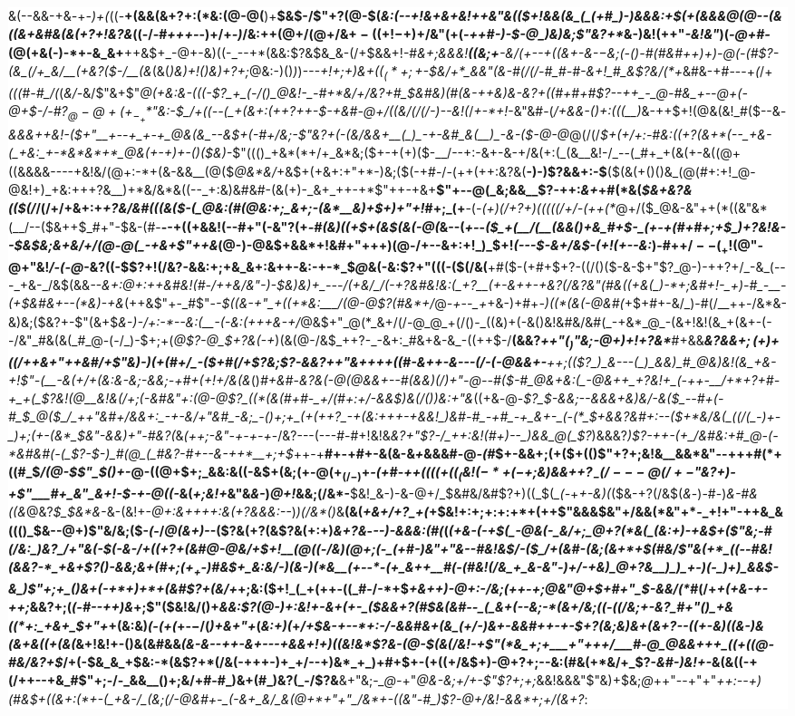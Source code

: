 &(--&&-+&*-*+_-)+(_((-__+(&&(&+?+:(*&:(@-@(__)+__$&$-/$"+?(@-$(*&:_(--+!&+&+&!++&"&(($+!&&(&_(_(+#_)-)&&&:+$(+(&&&_@(@--(&(*_(&+&#&(&(+?+!&?&_((-/-#_+++-_-)+/+_-)_/&:++(@+/(@+/&$+-((+!-$+)+/&"(+(_-++#-)-$-@_)&)&;$"&?+*_&-)&!(++"_-&!&"_)(_-@+#-_(@(+&(-)-*+-&_&+__++&$+_-@+-&)((-_--+*(&&:$?&$&_&-(/+$&&+!-#_&+;&&&!__((&;+__-&/(+-*-+((&*+-&*-$-$&;(-()-#(#&#+*+)+)-@(-(#$?-(&_(/+_&/__(+&?($-/__(&_(&(_)&)+!()&)+?+;_@&:-)()_)_)_---+!+;+)&+($(_(*+;+$-$&/+*_&&"(&-#(/(/-#_#-#-&+!_#_&$?&/(*+_&#&-+#---+_(_/+*(((#_-_#_/(*(*&/-*&/$"&+$"_@(+&:&-(((-$?_+_(-/()_@&!-_-#+*&/+/&?+#_$&#&)(#(&-*++&)&-&?+((#+#+#$?--++_-_@-#&_+--@+(-@+$-/-#$?_@-@+(+_-_+*$"&:-$_/+((--(_+(&+:(++?++-$-+&#-@+/((&/(/(/-)--&!(*_/_+-*+!_-&"&#-(_/+&&-()+:(((__)_&-++$+!(@&(&!_#($--&_-&&&++&!-*($+"__+--+_+-+_@&(&_--&$+$($-#+/&;-*$"&?+(-(&/&&+__(_)_-+-&#_&(__)_-&-($-@-@_@(/(/_$+(+/+:-#&:((+?(&+*(--_+&-(_+&:_+-*&*&*+*_@&(+-+)+-()($&)-_$"((()_+&*(*+/+_&*&;($+-+(+)($-__/--+:-&+-&-+/&(+:(_(&__&!-/_--(_#+_+(&(+-&((@+((&&&&----+&!&/(@+:-*+(&-&&__(@($_@&*&/_+&$+(+&+:+"+*-)&;($(-+#-/-(++(++:&?&(__-)-)$?&&+:-$__($(&(+()()&_(@(#+:+!_@-@&!+)_+&:+++?&__)+*&/&*&((--_+:&)&#&#-(&(+)-_&+_++-+*$"++-+&+__$"+--@(_&;&&__$?-++:_&+_+#(*&(_$&+&?&(($(/_/(/+/+&+:+_+?&/&#(((&($-(_@&:(#(@&:+;_&+;-(&*__&)+$+)+"+!_#+;_(+__-(_-(+)(/+?+)(((((/+/-$($++(*_@+/($_@&-&"++(*((&"&*(__/--($&++$_#+"-$&-(#-__--+((+&&!(--#+"(-&"$?($+*-#_(&)((+$+(&$(&(_-@(*&--(_+-_-*($_+(__/(__(&&()+&_#+$-_(+-$+$(#+#+;+$_)+?&!&--$&$&;&+&/+/(@-@(_-+&+$"++&*(@-)-@&$+&&*+!&#+"+++)(@-/+--&+:+!_)_$+!_(---$-&+/&$-(+!(+--&:_)-#+$+/--(_+!(@$"-@+"&!_/-(-@_-&?((-$$?+!(/&?-&&:+;+&_&+:&++-&:-+-*_$_@_&(-&:$?+"(((-($(/&(__+#($-(+#+$+?-((/()($-&-$+"$?_@-)-++?+/_-&_(---_+&-_/&$(&&*--&_+:_@+:+*_+&#&!(#-/++&/&"-)-$&)&)+_---/(+&/_/(-+?&#&!&:(_+?__(+-&++-+&?(/&?&"(#&((+&(_)-*+;&#+!-_+)-#_-__-(+$&#&+--(*&)-+&_(++&$"+-_#$"-_-$((&-+"_+((+*&:___/(@-@$?(#&*+/_@_-+_-*-_+*+&-)+#+*-)($(*($_&_(-@&#(*+$+#+-&/_)-#(/__++-/&*&-&)&;($&?+-$"(&+$_&-)-/+:-*--&:(__-(-&:(+++&-+/_@&$+"_@(*_&+/(/-@_@_+(/()-_((&)+(-&()&!&#&/&#(_-+&*_@_-(&+!&!(&_+(&+-(--/&"_#&(&(_#_@-(-/_)-$+;+(_@$?-@_$+?&(-+_)(&(@-/&$_++?-_-&+:_#&+&-&_-((++$-/__(&&?_++"($_)$"&;-@+)+!+?&*___#+&&*__&?&&_$+;($+)+((/_++_&_+"++&#_/+_$"&)-)(+(#+/_-($+#(/+_$?&;$?-&&?+_+"&++++((#-&_++-&---(/-(-@_&&+-__++;(($?_)_&---(_)_&&)_#_@&)&!(&_+&-+!$"_-(__-_&(_+/+(&:&-&;-&&;-+_#+(+!+/&(&*()_#+&_#-*&?&(-@(@&&_+_--#(&&)(/_)+"-@--_#($-#_@&+&:(_-@&++_+?&!+_(-++-__/+*+?+#-+_+(_$?&!(@__&!_&_(_/+;(-&#&"+:(@-@$?_((*(&(#+#-_+/(#+:+/-&&$_)&(_/()_)&:+"&*((+&_-_@-*$?_$-&&;--&&&+&)&/-&($_--#+(-#_$_@($_/_++"&#+/&&+:_-+-&/+"&#_-&;_-()+;+_(+(++?_-+(&:+++-+&&!_)&#-#_-+#_-+_&+-_(-(*_$+&&?&#+:--($+*&/&(_((/(_-)+-_)+;(+-(&*_$&"-&&)+"-#&?(*&_(++;-*&"-+-+-*+_-/&?---(---#-#+!&!&_&?+"$?-/_++:&!(#+)--_)&&_@(_$?_)&&&?_)$?-++-(+_/&#&:+#_@-(-*&#&#(-(_$?-$-)_#(@_(_#&?-#+--&-++*__+;+$_++-+__#+-+#+-&(&-&*+*&&&#-@_-(#_$+-&&+;(+($+(()$"+?+;&!&__&&*&"--+++#(*+((#_$_/(@-$$"_$()+-_@-((@+$+;_&&:&((-&$+(&;(+-@($+_(/-)+$_-(+_#-_++(*($((+((_($&!($-*+(-$+;&)&&+$+?_-(/---@(/+-$"&?+)-+$"___#+_&"_&+!-$-+-@(*(-_&(_+;&!+_&"&_&-_)_@+!_&&;(/&*-__$&!_&-)-&-@+/_$&#&/&#$?+)((_$(*_(-*+*+-&)(*($&-+?(/&$(*&*-)-#-)_&-#&((&_@&?_$_$&*&_-&-(&!+-_@+:&++++:&(+?&&&:--_)_)(/&*()_&__(&(*+_&+_/+?_+(*+$&!+:+;+:+:+*+(++$"&&&$&"+/&&(*&"+*-_+!+"-++&_&((()_$&--@+)$"&/&;($-*(*-/_@(&+)-_-($?&(+?(&$?&(+:+)_&+?&_-*_--)_-&&&:(#(*(*(+_&_-(-+$(_-@&(-_&/+;_@+?(*&(_(&:+)-+&$_+_($"&;-#(/&:_)&?_/+"&(-$(-&_-/+_((+?+(&#_@-@&/+$+!__(@((-/&)(@+;(-_(+#-)&"+"&--#&!&$_/-(_$_/+(&#-(&;(&+*+$(#&/$"&(+*_((--#&!(&&?-*_+&+$?()-&&;&+(#+;($+_+$-)_#&$+_&:&/-)(&-)(*&__(+--*-(+_&++__#(-(#&!(/&_+_&-&"-)+/-+&)_@+?&__)_)_+-)(-_)+)_&&$-&_)$"+;+_()&+(-+*+)+*+(&#$?+(&/+*+;&:($+!_(_+(++-((_#-/-*+$_+&++)-@+:-/&;(+____+-+;_@&"_@+$+#+"_$-&&/(*_#(/+_+(+&-+-++;_&&?+;(*_(-#--++_)&*+;$"($&!&/()+*&_&:$?(@-)+:&!+-&+(+-_($&&+?(#_$&(&#--_(_&+(--&;-*(&+/&;((-((/&;+-&?_#+"()_+&((*+:_+&+_$+"+*+(&:&)_(-(+(_+-$-/($_)+&+"+_(*&:+)(*+*_/+$&-+--*+:-/-&&#&+(&_(+/-)&+-&&#++-+-$+?(_&;&)&+(&+?--((+-&)((&-_)&(&+&((+_(&*_(_&+!&!+-()&(&#&&_(&-&--++-&+---+&&+!+)((&!&*$?&-(@-$(&(/&!-+$"(*&_+;+___+"+++/___#-@_@&&+++_((+((@-#&/&?+$_/+(-$&_&_+$&:-*(&$?+*(/&(-+++-)+_+/--+)&*_+_)+#+$+-(+((+/&$+)-@+?+;--&:(#&(+*&/+_$?-_&#-)&!+-_&(&((-+(/++--+&_#$"+;-/-_&&__()+;&/+#-#_)&+(#_)&?(_-/$?&__&+"&;-*_@-*+"_@&-&;+/+-$"$?+;+;_&&!&&&"$"&)+$&;_@_++"--+"+"_++:--+)(#&$+((&+:(*+-(_+&-/_(&;(/-@&#+-_(-&+_&/_&(@+*+"+"_/&*+-((&"-#_)$?-@+/&!-*&*&*+;+/(&+?_:
